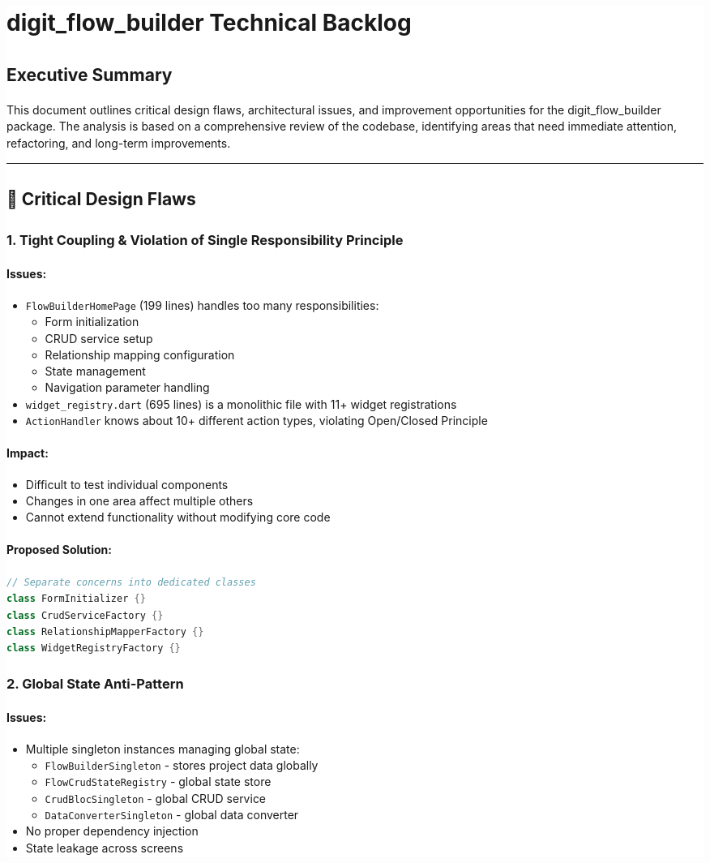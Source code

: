 # digit_flow_builder Technical Backlog

## Executive Summary
This document outlines critical design flaws, architectural issues, and improvement opportunities for the digit_flow_builder package. The analysis is based on a comprehensive review of the codebase, identifying areas that need immediate attention, refactoring, and long-term improvements.

---

## 🚨 Critical Design Flaws

### 1. **Tight Coupling & Violation of Single Responsibility Principle**

#### Issues:
- `FlowBuilderHomePage` (199 lines) handles too many responsibilities:
  - Form initialization
  - CRUD service setup
  - Relationship mapping configuration
  - State management
  - Navigation parameter handling
- `widget_registry.dart` (695 lines) is a monolithic file with 11+ widget registrations
- `ActionHandler` knows about 10+ different action types, violating Open/Closed Principle

#### Impact:
- Difficult to test individual components
- Changes in one area affect multiple others
- Cannot extend functionality without modifying core code

#### Proposed Solution:
```dart
// Separate concerns into dedicated classes
class FormInitializer {}
class CrudServiceFactory {}
class RelationshipMapperFactory {}
class WidgetRegistryFactory {}
```

### 2. **Global State Anti-Pattern**

#### Issues:
- Multiple singleton instances managing global state:
  - `FlowBuilderSingleton` - stores project data globally
  - `FlowCrudStateRegistry` - global state store
  - `CrudBlocSingleton` - global CRUD service
  - `DataConverterSingleton` - global data converter
- No proper dependency injection
- State leakage across screens
